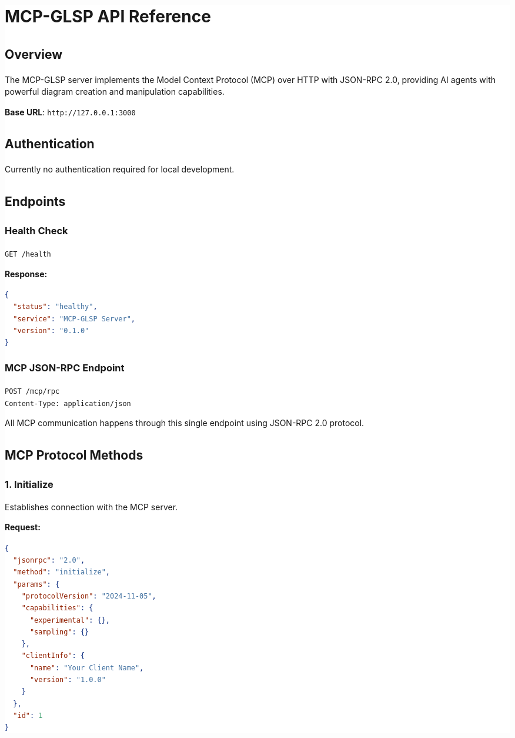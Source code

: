 # MCP-GLSP API Reference

## Overview
The MCP-GLSP server implements the Model Context Protocol (MCP) over HTTP with JSON-RPC 2.0, providing AI agents with powerful diagram creation and manipulation capabilities.

**Base URL**: `http://127.0.0.1:3000`

## Authentication
Currently no authentication required for local development.

## Endpoints

### Health Check
```http
GET /health
```

**Response:**
```json
{
  "status": "healthy",
  "service": "MCP-GLSP Server", 
  "version": "0.1.0"
}
```

### MCP JSON-RPC Endpoint
```http
POST /mcp/rpc
Content-Type: application/json
```

All MCP communication happens through this single endpoint using JSON-RPC 2.0 protocol.

## MCP Protocol Methods

### 1. Initialize
Establishes connection with the MCP server.

**Request:**
```json
{
  "jsonrpc": "2.0",
  "method": "initialize",
  "params": {
    "protocolVersion": "2024-11-05",
    "capabilities": {
      "experimental": {},
      "sampling": {}
    },
    "clientInfo": {
      "name": "Your Client Name",
      "version": "1.0.0"
    }
  },
  "id": 1
}
```

